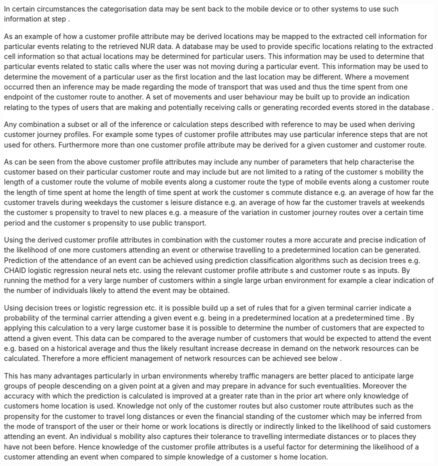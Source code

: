 In certain circumstances the categorisation data may be sent back to the mobile device or to other systems to use such information at step .

As an example of how a customer profile attribute may be derived locations may be mapped to the extracted cell information for particular events relating to the retrieved NUR data. A database may be used to provide specific locations relating to the extracted cell information so that actual locations may be determined for particular users. This information may be used to determine that particular events related to static calls where the user was not moving during a particular event. This information may be used to determine the movement of a particular user as the first location and the last location may be different. Where a movement occurred then an inference may be made regarding the mode of transport that was used and thus the time spent from one endpoint of the customer route to another. A set of movements and user behaviour may be built up to provide an indication relating to the types of users that are making and potentially receiving calls or generating recorded events stored in the database .

Any combination a subset or all of the inference or calculation steps described with reference to may be used when deriving customer journey profiles. For example some types of customer profile attributes may use particular inference steps that are not used for others. Furthermore more than one customer profile attribute may be derived for a given customer and customer route.

As can be seen from the above customer profile attributes may include any number of parameters that help characterise the customer based on their particular customer route and may include but are not limited to a rating of the customer s mobility the length of a customer route the volume of mobile events along a customer route the type of mobile events along a customer route the length of time spent at home the length of time spent at work the customer s commute distance e.g. an average of how far the customer travels during weekdays the customer s leisure distance e.g. an average of how far the customer travels at weekends the customer s propensity to travel to new places e.g. a measure of the variation in customer journey routes over a certain time period and the customer s propensity to use public transport.

Using the derived customer profile attributes in combination with the customer routes a more accurate and precise indication of the likelihood of one more customers attending an event or otherwise travelling to a predetermined location can be generated. Prediction of the attendance of an event can be achieved using prediction classification algorithms such as decision trees e.g. CHAID logistic regression neural nets etc. using the relevant customer profile attribute s and customer route s as inputs. By running the method for a very large number of customers within a single large urban environment for example a clear indication of the number of individuals likely to attend the event may be obtained.

Using decision trees or logistic regression etc. it is possible build up a set of rules that for a given terminal carrier indicate a probability of the terminal carrier attending a given event e.g. being in a predetermined location at a predetermined time . By applying this calculation to a very large customer base it is possible to determine the number of customers that are expected to attend a given event. This data can be compared to the average number of customers that would be expected to attend the event e.g. based on a historical average and thus the likely resultant increase decrease in demand on the network resources can be calculated. Therefore a more efficient management of network resources can be achieved see below .

This has many advantages particularly in urban environments whereby traffic managers are better placed to anticipate large groups of people descending on a given point at a given and may prepare in advance for such eventualities. Moreover the accuracy with which the prediction is calculated is improved at a greater rate than in the prior art where only knowledge of customers home location is used. Knowledge not only of the customer routes but also customer route attributes such as the propensity for the customer to travel long distances or even the financial standing of the customer which may be inferred from the mode of transport of the user or their home or work locations is directly or indirectly linked to the likelihood of said customers attending an event. An individual s mobility also captures their tolerance to travelling intermediate distances or to places they have not been before. Hence knowledge of the customer profile attributes is a useful factor for determining the likelihood of a customer attending an event when compared to simple knowledge of a customer s home location.
